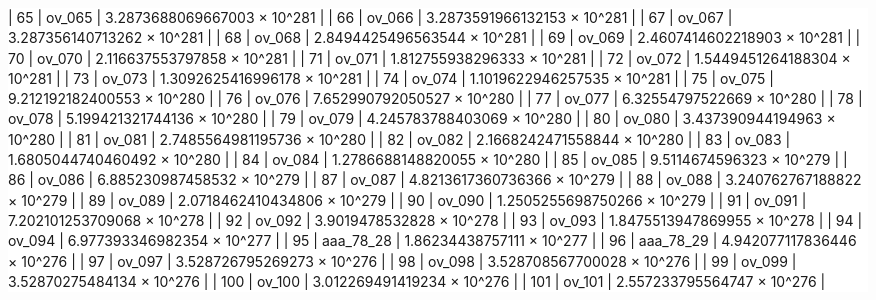 | 65 | ov_065 | 3.2873688069667003 × 10^281 |
| 66 | ov_066 | 3.2873591966132153 × 10^281 |
| 67 | ov_067 | 3.287356140713262 × 10^281 |
| 68 | ov_068 | 2.8494425496563544 × 10^281 |
| 69 | ov_069 | 2.4607414602218903 × 10^281 |
| 70 | ov_070 | 2.116637553797858 × 10^281 |
| 71 | ov_071 | 1.812755938296333 × 10^281 |
| 72 | ov_072 | 1.5449451264188304 × 10^281 |
| 73 | ov_073 | 1.3092625416996178 × 10^281 |
| 74 | ov_074 | 1.1019622946257535 × 10^281 |
| 75 | ov_075 | 9.212192182400553 × 10^280 |
| 76 | ov_076 | 7.652990792050527 × 10^280 |
| 77 | ov_077 | 6.32554797522669 × 10^280 |
| 78 | ov_078 | 5.199421321744136 × 10^280 |
| 79 | ov_079 | 4.245783788403069 × 10^280 |
| 80 | ov_080 | 3.437390944194963 × 10^280 |
| 81 | ov_081 | 2.7485564981195736 × 10^280 |
| 82 | ov_082 | 2.1668242471558844 × 10^280 |
| 83 | ov_083 | 1.6805044740460492 × 10^280 |
| 84 | ov_084 | 1.2786688148820055 × 10^280 |
| 85 | ov_085 | 9.5114674596323 × 10^279 |
| 86 | ov_086 | 6.885230987458532 × 10^279 |
| 87 | ov_087 | 4.8213617360736366 × 10^279 |
| 88 | ov_088 | 3.240762767188822 × 10^279 |
| 89 | ov_089 | 2.0718462410434806 × 10^279 |
| 90 | ov_090 | 1.2505255698750266 × 10^279 |
| 91 | ov_091 | 7.202101253709068 × 10^278 |
| 92 | ov_092 | 3.9019478532828 × 10^278 |
| 93 | ov_093 | 1.8475513947869955 × 10^278 |
| 94 | ov_094 | 6.977393346982354 × 10^277 |
| 95 | aaa_78_28 | 1.86234438757111 × 10^277 |
| 96 | aaa_78_29 | 4.942077117836446 × 10^276 |
| 97 | ov_097 | 3.528726795269273 × 10^276 |
| 98 | ov_098 | 3.528708567700028 × 10^276 |
| 99 | ov_099 | 3.52870275484134 × 10^276 |
| 100 | ov_100 | 3.012269491419234 × 10^276 |
| 101 | ov_101 | 2.557233795564747 × 10^276 |